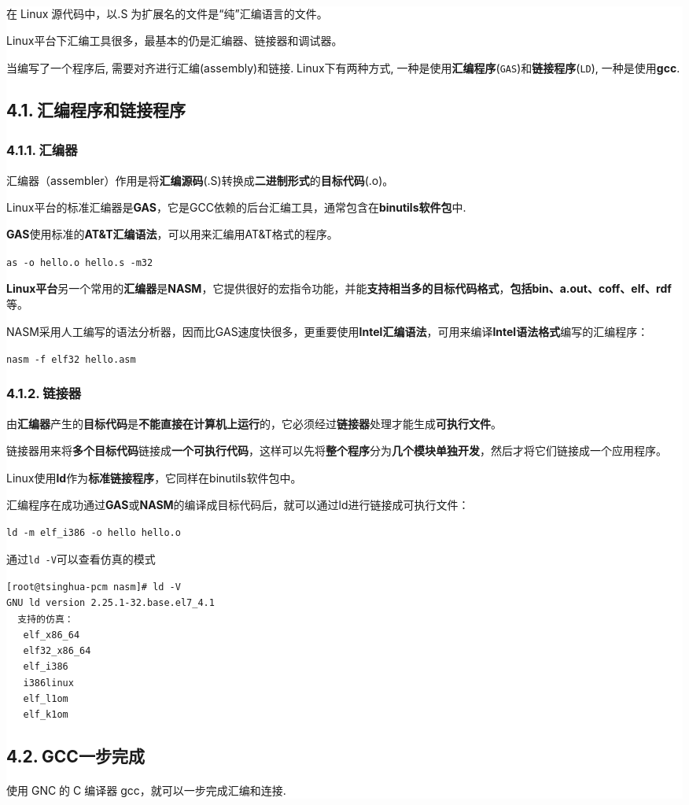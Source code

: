 在 Linux 源代码中，以.S 为扩展名的文件是“纯”汇编语言的文件。

Linux平台下汇编工具很多，最基本的仍是汇编器、链接器和调试器。

当编写了一个程序后, 需要对齐进行汇编(assembly)和链接. Linux下有两种方式, 一种是使用**汇编程序**(`GAS`)和**链接程序**(`LD`), 一种是使用**gcc**.

## 4.1. 汇编程序和链接程序

### 4.1.1. 汇编器

汇编器（assembler）作用是将**汇编源码**(.S)转换成**二进制形式**的**目标代码**(.o)。

Linux平台的标准汇编器是**GAS**，它是GCC依赖的后台汇编工具，通常包含在**binutils软件包**中.

**GAS**使用标准的**AT&T汇编语法**，可以用来汇编用AT&T格式的程序。

```
as -o hello.o hello.s -m32
```

**Linux平台**另一个常用的**汇编器**是**NASM**，它提供很好的宏指令功能，并能**支持相当多的目标代码格式**，**包括bin、a.out、coff、elf、rdf**等。

NASM采用人工编写的语法分析器，因而比GAS速度快很多，更重要使用**Intel汇编语法**，可用来编译**Intel语法格式**编写的汇编程序：

```
nasm -f elf32 hello.asm
```

### 4.1.2. 链接器

由**汇编器**产生的**目标代码**是**不能直接在计算机上运行**的，它必须经过**链接器**处理才能生成**可执行文件**。

链接器用来将**多个目标代码**链接成**一个可执行代码**，这样可以先将**整个程序**分为**几个模块单独开发**，然后才将它们链接成一个应用程序。

Linux使用**ld**作为**标准链接程序**，它同样在binutils软件包中。

汇编程序在成功通过**GAS**或**NASM**的编译成目标代码后，就可以通过ld进行链接成可执行文件：

```
ld -m elf_i386 -o hello hello.o
```

通过`ld -V`可以查看仿真的模式

```
[root@tsinghua-pcm nasm]# ld -V
GNU ld version 2.25.1-32.base.el7_4.1 
  支持的仿真：
   elf_x86_64
   elf32_x86_64
   elf_i386
   i386linux
   elf_l1om
   elf_k1om
```

## 4.2. GCC一步完成

使用 GNC 的 C 编译器 gcc，就可以一步完成汇编和连接.
